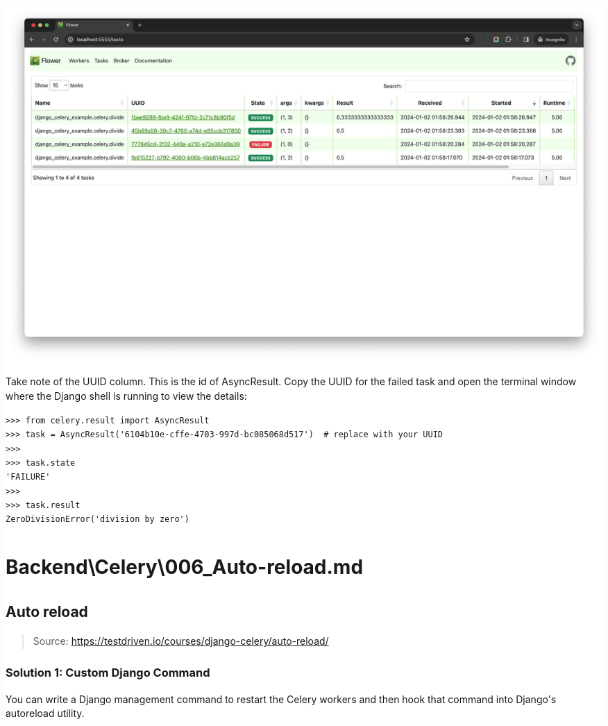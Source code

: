 ![004_flower.png](https://raw.githubusercontent.com/MateDawid/Learning/main/Notes/Backend/Celery/_images/004_flower.png)

Take note of the UUID column. This is the id of AsyncResult. Copy the UUID for the failed task and open the terminal window where the Django shell is running to view the details:

```commandline
>>> from celery.result import AsyncResult
>>> task = AsyncResult('6104b10e-cffe-4703-997d-bc085068d517')  # replace with your UUID
>>>
>>> task.state
'FAILURE'
>>>
>>> task.result
ZeroDivisionError('division by zero')
```
# Backend\Celery\006_Auto-reload.md

## Auto reload

>Source: https://testdriven.io/courses/django-celery/auto-reload/

### Solution 1: Custom Django Command

You can write a Django management command to restart the Celery workers and then hook that command into Django's autoreload utility.
